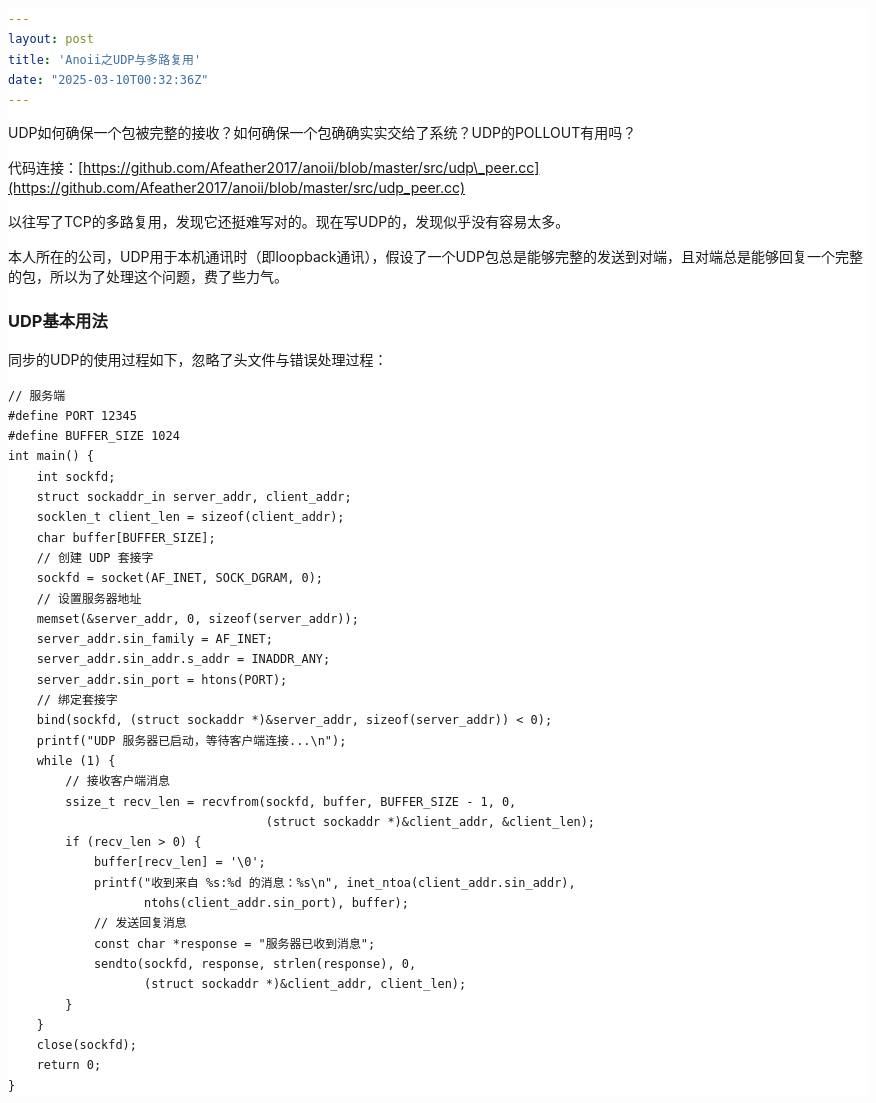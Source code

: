 ```yaml
---
layout: post
title: 'Anoii之UDP与多路复用'
date: "2025-03-10T00:32:36Z"
---
```

UDP如何确保一个包被完整的接收？如何确保一个包确确实实交给了系统？UDP的POLLOUT有用吗？

代码连接：[https://github.com/Afeather2017/anoii/blob/master/src/udp\_peer.cc](https://github.com/Afeather2017/anoii/blob/master/src/udp_peer.cc)

以往写了TCP的多路复用，发现它还挺难写对的。现在写UDP的，发现似乎没有容易太多。

本人所在的公司，UDP用于本机通讯时（即loopback通讯），假设了一个UDP包总是能够完整的发送到对端，且对端总是能够回复一个完整的包，所以为了处理这个问题，费了些力气。

### UDP基本用法

同步的UDP的使用过程如下，忽略了头文件与错误处理过程：

    // 服务端
    #define PORT 12345
    #define BUFFER_SIZE 1024
    int main() {
        int sockfd;
        struct sockaddr_in server_addr, client_addr;
        socklen_t client_len = sizeof(client_addr);
        char buffer[BUFFER_SIZE];
        // 创建 UDP 套接字
        sockfd = socket(AF_INET, SOCK_DGRAM, 0);
        // 设置服务器地址
        memset(&server_addr, 0, sizeof(server_addr));
        server_addr.sin_family = AF_INET;
        server_addr.sin_addr.s_addr = INADDR_ANY;
        server_addr.sin_port = htons(PORT);
        // 绑定套接字
        bind(sockfd, (struct sockaddr *)&server_addr, sizeof(server_addr)) < 0);
        printf("UDP 服务器已启动，等待客户端连接...\n");
        while (1) {
            // 接收客户端消息
            ssize_t recv_len = recvfrom(sockfd, buffer, BUFFER_SIZE - 1, 0,
                                        (struct sockaddr *)&client_addr, &client_len);
            if (recv_len > 0) {
                buffer[recv_len] = '\0';
                printf("收到来自 %s:%d 的消息：%s\n", inet_ntoa(client_addr.sin_addr),
                       ntohs(client_addr.sin_port), buffer);
                // 发送回复消息
                const char *response = "服务器已收到消息";
                sendto(sockfd, response, strlen(response), 0,
                       (struct sockaddr *)&client_addr, client_len);
            }
        }
        close(sockfd);
        return 0;
    }
    